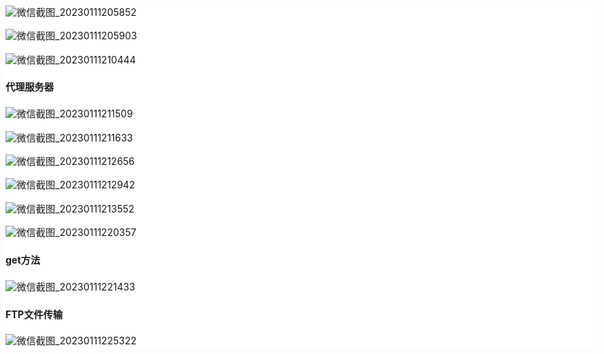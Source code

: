 ![微信截图_20230111205852](https://gitee.com/hongshenghyj/typora/raw/master/img/%E5%BE%AE%E4%BF%A1%E6%88%AA%E5%9B%BE_20230111205852.png)







![微信截图_20230111205903](https://gitee.com/hongshenghyj/typora/raw/master/img/%E5%BE%AE%E4%BF%A1%E6%88%AA%E5%9B%BE_20230111205903.png)





![微信截图_20230111210444](https://gitee.com/hongshenghyj/typora/raw/master/img/%E5%BE%AE%E4%BF%A1%E6%88%AA%E5%9B%BE_20230111210444.png)



#### 代理服务器



![微信截图_20230111211509](https://gitee.com/hongshenghyj/typora/raw/master/img/%E5%BE%AE%E4%BF%A1%E6%88%AA%E5%9B%BE_20230111211509.png)



![微信截图_20230111211633](https://gitee.com/hongshenghyj/typora/raw/master/img/%E5%BE%AE%E4%BF%A1%E6%88%AA%E5%9B%BE_20230111211633.png)







![微信截图_20230111212656](https://gitee.com/hongshenghyj/typora/raw/master/img/%E5%BE%AE%E4%BF%A1%E6%88%AA%E5%9B%BE_20230111212656.png)





![微信截图_20230111212942](https://gitee.com/hongshenghyj/typora/raw/master/img/%E5%BE%AE%E4%BF%A1%E6%88%AA%E5%9B%BE_20230111212942.png)





![微信截图_20230111213552](https://gitee.com/hongshenghyj/typora/raw/master/img/%E5%BE%AE%E4%BF%A1%E6%88%AA%E5%9B%BE_20230111213552.png)





![微信截图_20230111220357](https://gitee.com/hongshenghyj/typora/raw/master/img/%E5%BE%AE%E4%BF%A1%E6%88%AA%E5%9B%BE_20230111220357.png)





#### get方法

![微信截图_20230111221433](https://gitee.com/hongshenghyj/typora/raw/master/img/%E5%BE%AE%E4%BF%A1%E6%88%AA%E5%9B%BE_20230111221433.png)





#### FTP文件传输

![微信截图_20230111225322](https://gitee.com/hongshenghyj/typora/raw/master/img/%E5%BE%AE%E4%BF%A1%E6%88%AA%E5%9B%BE_20230111225322.png)
